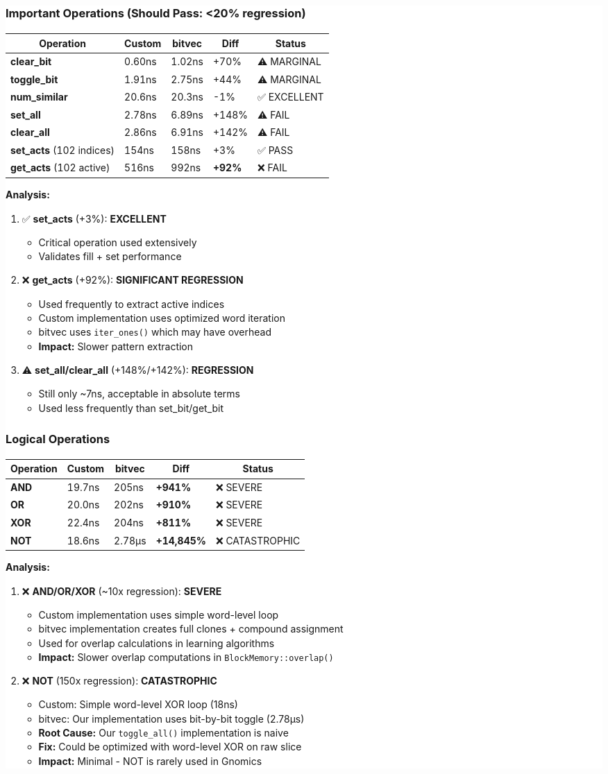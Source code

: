### Important Operations (Should Pass: <20% regression)

| Operation | Custom | bitvec | Diff | Status |
|-----------|--------|--------|------|--------|
| **clear_bit** | 0.60ns | 1.02ns | +70% | ⚠️ MARGINAL |
| **toggle_bit** | 1.91ns | 2.75ns | +44% | ⚠️ MARGINAL |
| **num_similar** | 20.6ns | 20.3ns | -1% | ✅ EXCELLENT |
| **set_all** | 2.78ns | 6.89ns | +148% | ⚠️ FAIL |
| **clear_all** | 2.86ns | 6.91ns | +142% | ⚠️ FAIL |
| **set_acts** (102 indices) | 154ns | 158ns | +3% | ✅ PASS |
| **get_acts** (102 active) | 516ns | 992ns | **+92%** | ❌ FAIL |

**Analysis:**

1. ✅ **set_acts** (+3%): **EXCELLENT**
   - Critical operation used extensively
   - Validates fill + set performance

2. ❌ **get_acts** (+92%): **SIGNIFICANT REGRESSION**
   - Used frequently to extract active indices
   - Custom implementation uses optimized word iteration
   - bitvec uses `iter_ones()` which may have overhead
   - **Impact:** Slower pattern extraction

3. ⚠️ **set_all/clear_all** (+148%/+142%): **REGRESSION**
   - Still only ~7ns, acceptable in absolute terms
   - Used less frequently than set_bit/get_bit

### Logical Operations

| Operation | Custom | bitvec | Diff | Status |
|-----------|--------|--------|------|--------|
| **AND** | 19.7ns | 205ns | **+941%** | ❌ SEVERE |
| **OR** | 20.0ns | 202ns | **+910%** | ❌ SEVERE |
| **XOR** | 22.4ns | 204ns | **+811%** | ❌ SEVERE |
| **NOT** | 18.6ns | 2.78µs | **+14,845%** | ❌ CATASTROPHIC |

**Analysis:**

1. ❌ **AND/OR/XOR** (~10x regression): **SEVERE**
   - Custom implementation uses simple word-level loop
   - bitvec implementation creates full clones + compound assignment
   - Used for overlap calculations in learning algorithms
   - **Impact:** Slower overlap computations in `BlockMemory::overlap()`

2. ❌ **NOT** (150x regression): **CATASTROPHIC**
   - Custom: Simple word-level XOR loop (18ns)
   - bitvec: Our implementation uses bit-by-bit toggle (2.78µs)
   - **Root Cause:** Our `toggle_all()` implementation is naive
   - **Fix:** Could be optimized with word-level XOR on raw slice
   - **Impact:** Minimal - NOT is rarely used in Gnomics
